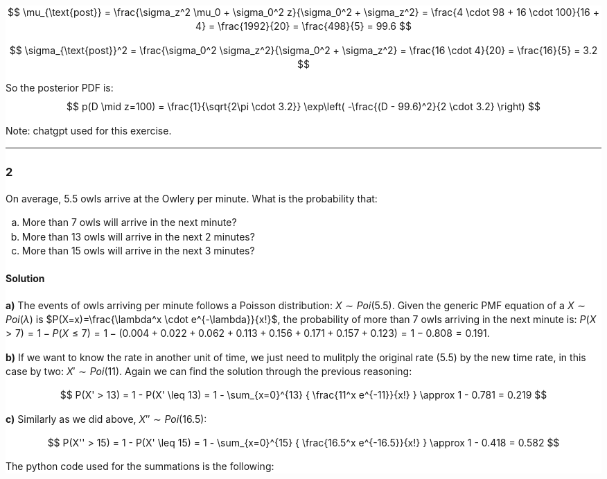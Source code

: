 $$
\mu_{\text{post}} = \frac{\sigma_z^2 \mu_0 + \sigma_0^2 z}{\sigma_0^2 + \sigma_z^2} = \frac{4 \cdot 98 + 16 \cdot 100}{16 + 4} = \frac{1992}{20} = \frac{498}{5} = 99.6
$$

$$
\sigma_{\text{post}}^2 = \frac{\sigma_0^2 \sigma_z^2}{\sigma_0^2 + \sigma_z^2} = \frac{16 \cdot 4}{20} = \frac{16}{5} = 3.2
$$

So the posterior PDF is:
$$
p(D \mid z=100) = \frac{1}{\sqrt{2\pi \cdot 3.2}} \exp\left( -\frac{(D - 99.6)^2}{2 \cdot 3.2} \right)
$$

Note: chatgpt used for this exercise.

<hr/>

### 2
On average, 5.5 owls arrive at the Owlery per minute. What is the probability that:
<ol type="a">
  <li>More than 7 owls will arrive in the next minute?</li>
  <li>More than 13 owls will arrive in the next 2 minutes?</li>
  <li>More than 15 owls will arrive in the next 3 minutes?</li>
</ol>

#### Solution

**a)** The events of owls arriving per minute follows a Poisson distribution: $X ∼ Poi(5.5)$. 
Given the generic PMF equation of a $X ∼ Poi(\lambda)$ is $P(X=x)=\frac{\lambda^x \cdot e^{-\lambda}}{x!}$, 
the probability of more than 7 owls arriving in the next minute is:
$P(X > 7) = 1 - P(X \leq 7) = 1 - (0.004 + 0.022 + 0.062 + 0.113 + 0.156 + 0.171 + 0.157 + 0.123  ) = 1 - 0.808 = 0.191$.

**b)** If we want to know the rate in another unit of time, we just need to mulitply the original rate $(5.5)$ by the new time rate, in this case by two:
$X' \sim Poi(11)$. Again we can find the solution through the previous reasoning:

$$
P(X' > 13) = 1 - P(X' \leq 13) = 1 - \sum_{x=0}^{13} { \frac{11^x e^{-11}}{x!} } \approx 1 - 0.781  = 0.219
$$

**c)** Similarly as we did above, $X'' \sim  Poi(16.5)$:


$$
P(X'' > 15) = 1 - P(X' \leq 15) = 1 - \sum_{x=0}^{15} { \frac{16.5^x e^{-16.5}}{x!} } \approx 1 - 0.418  = 0.582
$$

The python code used for the summations is the following:

